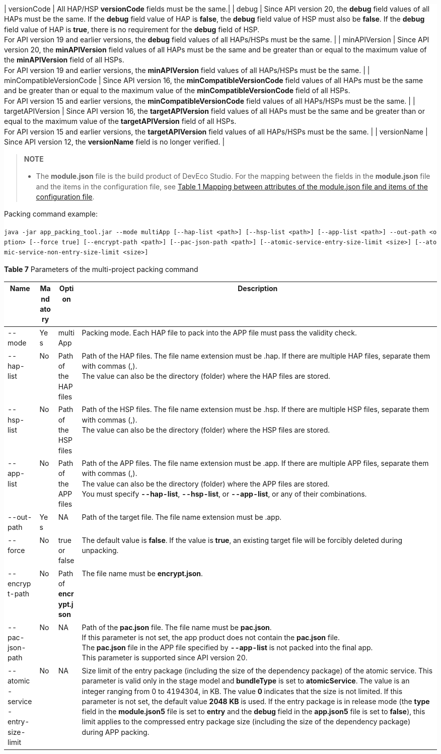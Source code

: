 | versionCode                      | All HAP/HSP **versionCode** fields must be the same.|
| debug                            | Since API version 20, the **debug** field values of all HAPs must be the same. If the **debug** field value of HAP is **false**, the **debug** field value of HSP must also be **false**. If the **debug** field value of HAP is **true**, there is no requirement for the **debug** field of HSP.<br>For API version 19 and earlier versions, the **debug** field values of all HAPs/HSPs must be the same.   |
| minAPIVersion                    | Since API version 20, the **minAPIVersion** field values of all HAPs must be the same and be greater than or equal to the maximum value of the **minAPIVersion** field of all HSPs.<br>For API version 19 and earlier versions, the **minAPIVersion** field values of all HAPs/HSPs must be the same.   |
| minCompatibleVersionCode         | Since API version 16, the **minCompatibleVersionCode** field values of all HAPs must be the same and be greater than or equal to the maximum value of the **minCompatibleVersionCode** field of all HSPs.<br>For API version 15 and earlier versions, the **minCompatibleVersionCode** field values of all HAPs/HSPs must be the same.   |
| targetAPIVersion                 | Since API version 16, the **targetAPIVersion** field values of all HAPs must be the same and be greater than or equal to the maximum value of the **targetAPIVersion** field of all HSPs.<br>For API version 15 and earlier versions, the **targetAPIVersion** field values of all HAPs/HSPs must be the same.   |
| versionName                | Since API version 12, the **versionName** field is no longer verified.     |

> **NOTE**
>
> - The **module.json** file is the build product of DevEco Studio. For the mapping between the fields in the **module.json** file and the items in the configuration file, see [Table 1 Mapping between attributes of the module.json file and items of the configuration file](packing-tool.md).

Packing command example:

```
java -jar app_packing_tool.jar --mode multiApp [--hap-list <path>] [--hsp-list <path>] [--app-list <path>] --out-path <option> [--force true] [--encrypt-path <path>] [--pac-json-path <path>] [--atomic-service-entry-size-limit <size>] [--atomic-service-non-entry-size-limit <size>]
```

**Table 7** Parameters of the multi-project packing command

| Name        | Mandatory| Option       | Description                                                       |
|------------|-------|-----------|----------------------------------------------------------------|
| --mode     | Yes    | multiApp  | Packing mode. Each HAP file to pack into the APP file must pass the validity check.                                                           |
| --hap-list | No    | Path of the HAP files   | Path of the HAP files. The file name extension must be .hap. If there are multiple HAP files, separate them with commas (,).<br>The value can also be the directory (folder) where the HAP files are stored.                                         |
| --hsp-list | No    | Path of the HSP files   | Path of the HSP files. The file name extension must be .hsp. If there are multiple HSP files, separate them with commas (,).<br>The value can also be the directory (folder) where the HSP files are stored.                                         |
| --app-list | No    | Path of the APP files   | Path of the APP files. The file name extension must be .app. If there are multiple APP files, separate them with commas (,).<br>The value can also be the directory (folder) where the APP files are stored.<br>You must specify **--hap-list**, **--hsp-list**, or **--app-list**, or any of their combinations.|
| --out-path | Yes    | NA | Path of the target file. The file name extension must be .app.|
| --force    | No    | true or false| The default value is **false**. If the value is **true**, an existing target file will be forcibly deleted during unpacking.                                                                 |
| --encrypt-path | No    | Path of **encrypt.json**| The file name must be **encrypt.json**.                                                                 |
| --pac-json-path | No    | NA          | Path of the **pac.json** file. The file name must be **pac.json**.<br>If this parameter is not set, the app product does not contain the **pac.json** file.<br>The **pac.json** file in the APP file specified by **--app-list** is not packed into the final app.<br>This parameter is supported since API version 20.|
| --atomic-service-entry-size-limit      | No        | NA            | Size limit of the entry package (including the size of the dependency package) of the atomic service. This parameter is valid only in the stage model and **bundleType** is set to **atomicService**. The value is an integer ranging from 0 to 4194304, in KB. The value **0** indicates that the size is not limited. If this parameter is not set, the default value **2048 KB** is used. If the entry package is in release mode (the **type** field in the **module.json5** file is set to **entry** and the **debug** field in the **app.json5** file is set to **false**), this limit applies to the compressed entry package size (including the size of the dependency package) during APP packing.                      |